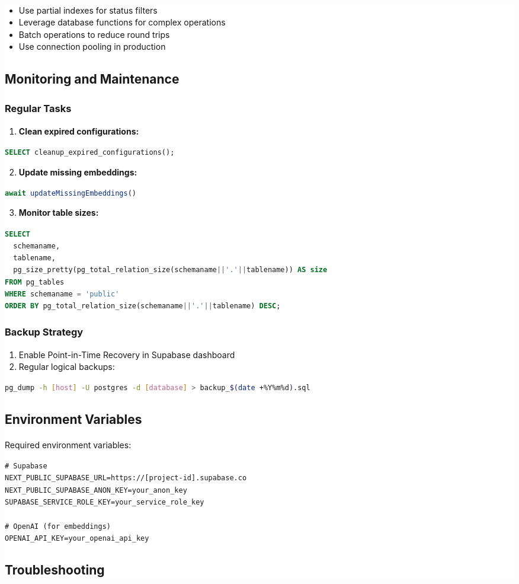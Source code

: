 - Use partial indexes for status filters
- Leverage database functions for complex operations
- Batch operations to reduce round trips
- Use connection pooling in production

## Monitoring and Maintenance

### Regular Tasks

1. **Clean expired configurations:**
```sql
SELECT cleanup_expired_configurations();
```

2. **Update missing embeddings:**
```typescript
await updateMissingEmbeddings()
```

3. **Monitor table sizes:**
```sql
SELECT 
  schemaname,
  tablename,
  pg_size_pretty(pg_total_relation_size(schemaname||'.'||tablename)) AS size
FROM pg_tables
WHERE schemaname = 'public'
ORDER BY pg_total_relation_size(schemaname||'.'||tablename) DESC;
```

### Backup Strategy

1. Enable Point-in-Time Recovery in Supabase dashboard
2. Regular logical backups:
```bash
pg_dump -h [host] -U postgres -d [database] > backup_$(date +%Y%m%d).sql
```

## Environment Variables

Required environment variables:

```env
# Supabase
NEXT_PUBLIC_SUPABASE_URL=https://[project-id].supabase.co
NEXT_PUBLIC_SUPABASE_ANON_KEY=your_anon_key
SUPABASE_SERVICE_ROLE_KEY=your_service_role_key

# OpenAI (for embeddings)
OPENAI_API_KEY=your_openai_api_key
```

## Troubleshooting
